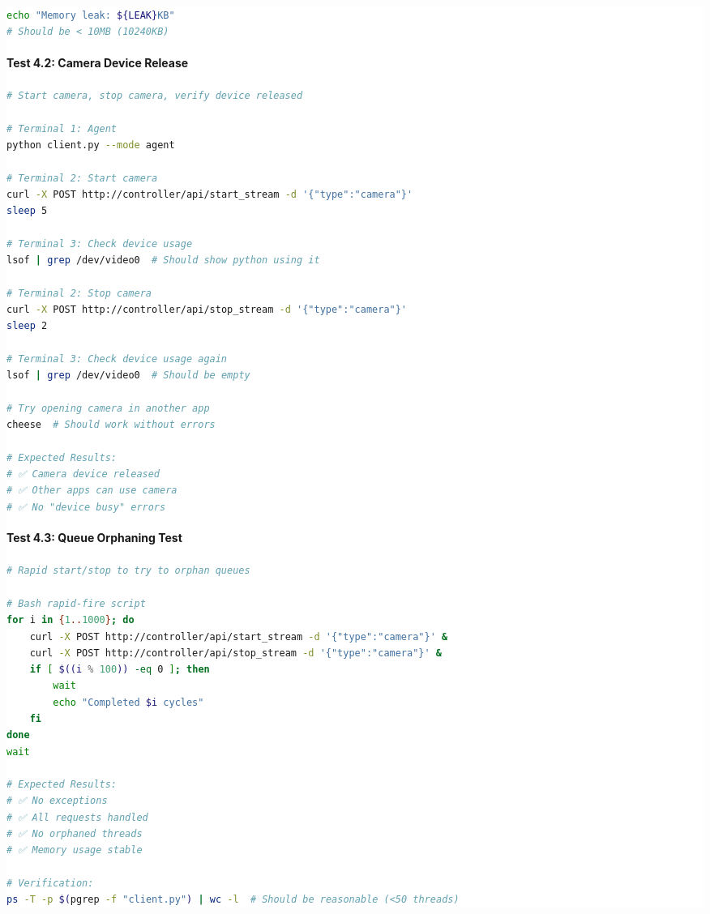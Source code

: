 ```bash
echo "Memory leak: ${LEAK}KB"
# Should be < 10MB (10240KB)
```

#### **Test 4.2: Camera Device Release**
```bash
# Start camera, stop camera, verify device released

# Terminal 1: Agent
python client.py --mode agent

# Terminal 2: Start camera
curl -X POST http://controller/api/start_stream -d '{"type":"camera"}'
sleep 5

# Terminal 3: Check device usage
lsof | grep /dev/video0  # Should show python using it

# Terminal 2: Stop camera
curl -X POST http://controller/api/stop_stream -d '{"type":"camera"}'
sleep 2

# Terminal 3: Check device usage again
lsof | grep /dev/video0  # Should be empty

# Try opening camera in another app
cheese  # Should work without errors

# Expected Results:
# ✅ Camera device released
# ✅ Other apps can use camera
# ✅ No "device busy" errors
```

#### **Test 4.3: Queue Orphaning Test**
```bash
# Rapid start/stop to try to orphan queues

# Bash rapid-fire script
for i in {1..1000}; do
    curl -X POST http://controller/api/start_stream -d '{"type":"camera"}' &
    curl -X POST http://controller/api/stop_stream -d '{"type":"camera"}' &
    if [ $((i % 100)) -eq 0 ]; then
        wait
        echo "Completed $i cycles"
    fi
done
wait

# Expected Results:
# ✅ No exceptions
# ✅ All requests handled
# ✅ No orphaned threads
# ✅ Memory usage stable

# Verification:
ps -T -p $(pgrep -f "client.py") | wc -l  # Should be reasonable (<50 threads)
```
